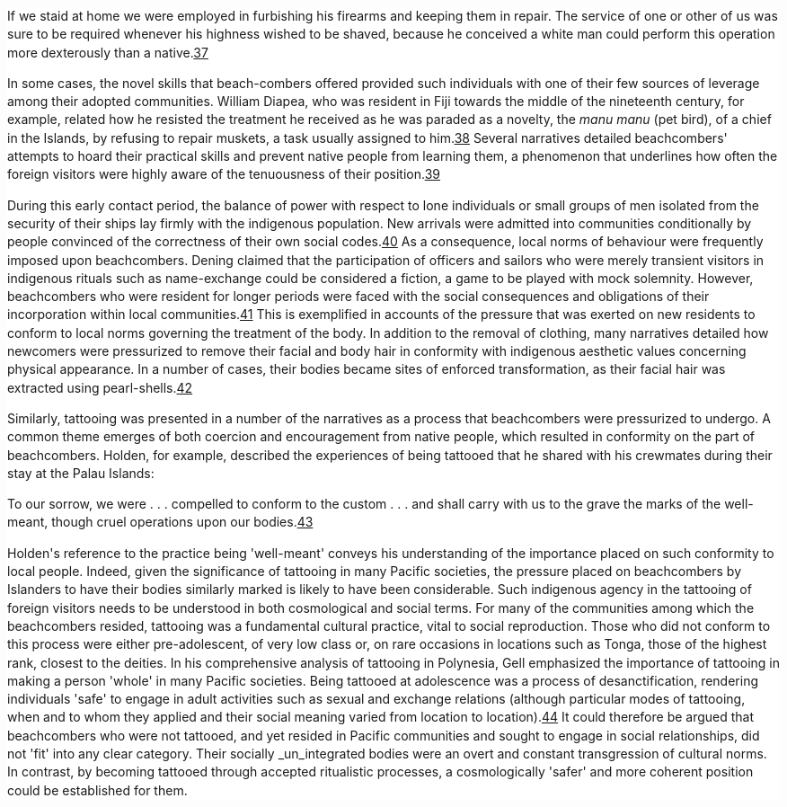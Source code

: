 If we staid at home we were employed in furbishing his firearms and keeping them in repair. The service of one or other of us was sure to be required whenever his highness wished to be shaved, because he conceived a white man could perform this operation more dexterously than a native.[37](19_Reference.xhtml#ref3-37)

In some cases, the novel skills that beach-combers offered provided such individuals with one of their few sources of leverage among their adopted communities. William Diapea, who was resident in Fiji towards the middle of the nineteenth century, for example, related how he resisted the treatment he received as he was paraded as a novelty, the _manu manu_ (pet bird), of a chief in the Islands, by refusing to repair muskets, a task usually assigned to him.[38](19_Reference.xhtml#ref3-38) Several narratives detailed beachcombers' attempts to hoard their practical skills and prevent native people from learning them, a phenomenon that underlines how often the foreign visitors were highly aware of the tenuousness of their position.[39](19_Reference.xhtml#ref3-39)

During this early contact period, the balance of power with respect to lone individuals or small groups of men isolated from the security of their ships lay firmly with the indigenous population. New arrivals were admitted into communities conditionally by people convinced of the correctness of their own social codes.[40](19_Reference.xhtml#ref3-40) As a consequence, local norms of behaviour were frequently imposed upon beachcombers. Dening claimed that the participation of officers and sailors who were merely transient visitors in indigenous rituals such as name-exchange could be considered a fiction, a game to be played with mock solemnity. However, beachcombers who were resident for longer periods were faced with the social consequences and obligations of their incorporation within local communities.[41](19_Reference.xhtml#ref3-41) This is exemplified in accounts of the pressure that was exerted on new residents to conform to local norms governing the treatment of the body. In addition to the removal of clothing, many narratives detailed how newcomers were pressurized to remove their facial and body hair in conformity with indigenous aesthetic values concerning physical appearance. In a number of cases, their bodies became sites of enforced transformation, as their facial hair was extracted using pearl-shells.[42](19_Reference.xhtml#ref3-42)

Similarly, tattooing was presented in a number of the narratives as a process that beachcombers were pressurized to undergo. A common theme emerges of both coercion and encouragement from native people, which resulted in conformity on the part of beachcombers. Holden, for example, described the experiences of being tattooed that he shared with his crewmates during their stay at the Palau Islands:

To our sorrow, we were . . . compelled to conform to the custom . . . and shall carry with us to the grave the marks of the well-meant, though cruel operations upon our bodies.[43](19_Reference.xhtml#ref3-43)

Holden's reference to the practice being 'well-meant' conveys his understanding of the importance placed on such conformity to local people. Indeed, given the significance of tattooing in many Pacific societies, the pressure placed on beachcombers by Islanders to have their bodies similarly marked is likely to have been considerable. Such indigenous agency in the tattooing of foreign visitors needs to be understood in both cosmological and social terms. For many of the communities among which the beachcombers resided, tattooing was a fundamental cultural practice, vital to social reproduction. Those who did not conform to this process were either pre-adolescent, of very low class or, on rare occasions in locations such as Tonga, those of the highest rank, closest to the deities. In his comprehensive analysis of tattooing in Polynesia, Gell emphasized the importance of tattooing in making a person 'whole' in many Pacific societies. Being tattooed at adolescence was a process of desanctification, rendering individuals 'safe' to engage in adult activities such as sexual and exchange relations (although particular modes of tattooing, when and to whom they applied and their social meaning varied from location to location).[44](19_Reference.xhtml#ref3-44) It could therefore be argued that beachcombers who were not tattooed, and yet resided in Pacific communities and sought to engage in social relationships, did not 'fit' into any clear category. Their socially _un_integrated bodies were an overt and constant transgression of cultural norms. In contrast, by becoming tattooed through accepted ritualistic processes, a cosmologically 'safer' and more coherent position could be established for them.
